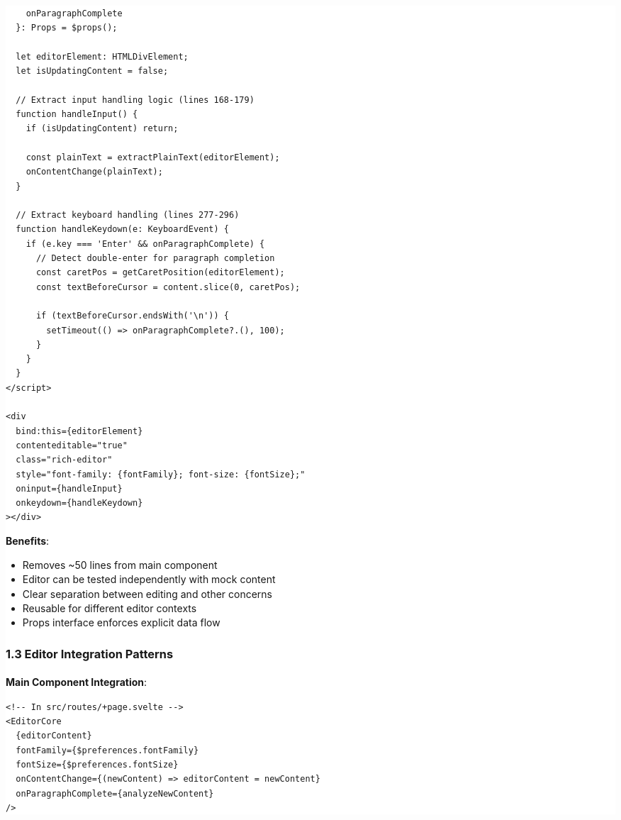 ```svelte
    onParagraphComplete 
  }: Props = $props();
  
  let editorElement: HTMLDivElement;
  let isUpdatingContent = false;
  
  // Extract input handling logic (lines 168-179)
  function handleInput() {
    if (isUpdatingContent) return;
    
    const plainText = extractPlainText(editorElement);
    onContentChange(plainText);
  }
  
  // Extract keyboard handling (lines 277-296)
  function handleKeydown(e: KeyboardEvent) {
    if (e.key === 'Enter' && onParagraphComplete) {
      // Detect double-enter for paragraph completion
      const caretPos = getCaretPosition(editorElement);
      const textBeforeCursor = content.slice(0, caretPos);
      
      if (textBeforeCursor.endsWith('\n')) {
        setTimeout(() => onParagraphComplete?.(), 100);
      }
    }
  }
</script>

<div 
  bind:this={editorElement}
  contenteditable="true"
  class="rich-editor"
  style="font-family: {fontFamily}; font-size: {fontSize};"
  oninput={handleInput}
  onkeydown={handleKeydown}
></div>
```

**Benefits**:
- Removes ~50 lines from main component
- Editor can be tested independently with mock content
- Clear separation between editing and other concerns
- Reusable for different editor contexts
- Props interface enforces explicit data flow

### 1.3 Editor Integration Patterns

**Main Component Integration**:
```svelte
<!-- In src/routes/+page.svelte -->
<EditorCore 
  {editorContent}
  fontFamily={$preferences.fontFamily}
  fontSize={$preferences.fontSize}
  onContentChange={(newContent) => editorContent = newContent}
  onParagraphComplete={analyzeNewContent}
/>
```
